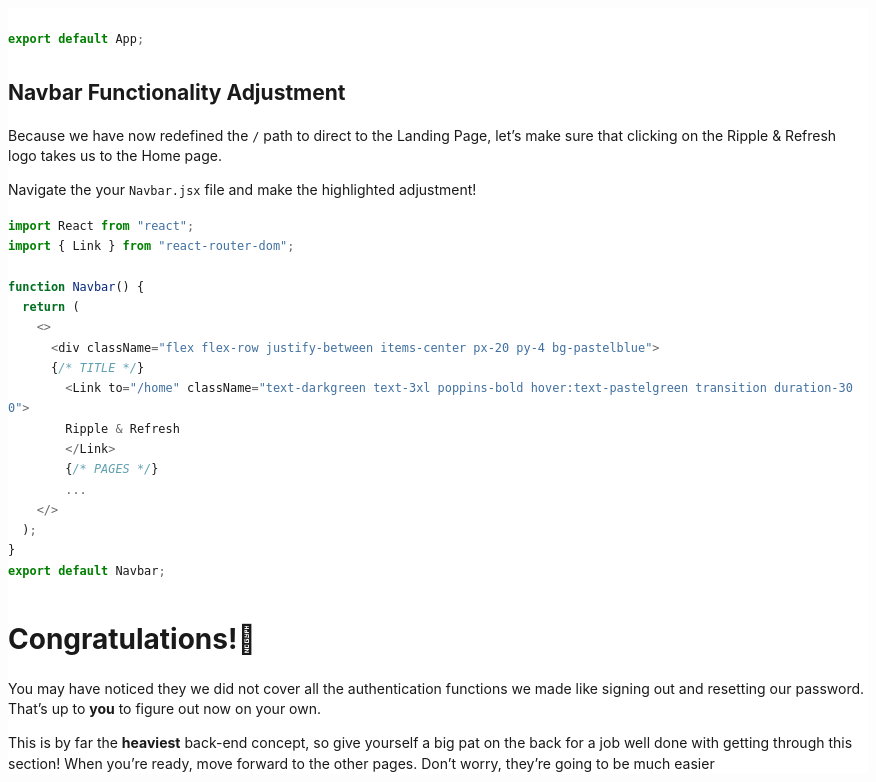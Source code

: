   ```js

export default App;
  ```

## Navbar Functionality Adjustment

Because we have now redefined the `/` path to direct to the Landing Page, let’s make sure that clicking on the Ripple & Refresh logo takes us to the Home page.

Navigate the your `Navbar.jsx` file and make the highlighted adjustment!

  ```js
  import React from "react";
  import { Link } from "react-router-dom";

  function Navbar() {
    return (
      <>
        <div className="flex flex-row justify-between items-center px-20 py-4 bg-pastelblue">
        {/* TITLE */}
          <Link to="/home" className="text-darkgreen text-3xl poppins-bold hover:text-pastelgreen transition duration-300">
          Ripple & Refresh
          </Link>
          {/* PAGES */}
          ...
      </>
    );
  }
  export default Navbar;
  ```
# Congratulations!👏

You may have noticed they we did not cover all the authentication functions we made like signing out and resetting our password. That’s up to **you** to figure out now on your own.

This is by far the **heaviest** back-end concept, so give yourself a big pat on the back for a job well done with getting through this section! When you’re ready, move forward to the other pages. Don’t worry, they’re going to be much easier